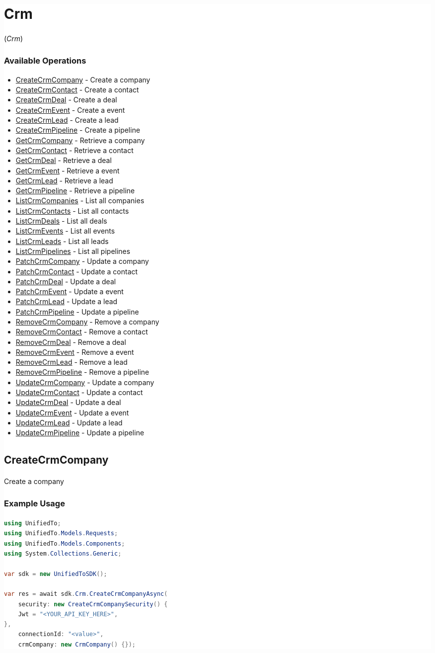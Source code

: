 # Crm
(*Crm*)

### Available Operations

* [CreateCrmCompany](#createcrmcompany) - Create a company
* [CreateCrmContact](#createcrmcontact) - Create a contact
* [CreateCrmDeal](#createcrmdeal) - Create a deal
* [CreateCrmEvent](#createcrmevent) - Create a event
* [CreateCrmLead](#createcrmlead) - Create a lead
* [CreateCrmPipeline](#createcrmpipeline) - Create a pipeline
* [GetCrmCompany](#getcrmcompany) - Retrieve a company
* [GetCrmContact](#getcrmcontact) - Retrieve a contact
* [GetCrmDeal](#getcrmdeal) - Retrieve a deal
* [GetCrmEvent](#getcrmevent) - Retrieve a event
* [GetCrmLead](#getcrmlead) - Retrieve a lead
* [GetCrmPipeline](#getcrmpipeline) - Retrieve a pipeline
* [ListCrmCompanies](#listcrmcompanies) - List all companies
* [ListCrmContacts](#listcrmcontacts) - List all contacts
* [ListCrmDeals](#listcrmdeals) - List all deals
* [ListCrmEvents](#listcrmevents) - List all events
* [ListCrmLeads](#listcrmleads) - List all leads
* [ListCrmPipelines](#listcrmpipelines) - List all pipelines
* [PatchCrmCompany](#patchcrmcompany) - Update a company
* [PatchCrmContact](#patchcrmcontact) - Update a contact
* [PatchCrmDeal](#patchcrmdeal) - Update a deal
* [PatchCrmEvent](#patchcrmevent) - Update a event
* [PatchCrmLead](#patchcrmlead) - Update a lead
* [PatchCrmPipeline](#patchcrmpipeline) - Update a pipeline
* [RemoveCrmCompany](#removecrmcompany) - Remove a company
* [RemoveCrmContact](#removecrmcontact) - Remove a contact
* [RemoveCrmDeal](#removecrmdeal) - Remove a deal
* [RemoveCrmEvent](#removecrmevent) - Remove a event
* [RemoveCrmLead](#removecrmlead) - Remove a lead
* [RemoveCrmPipeline](#removecrmpipeline) - Remove a pipeline
* [UpdateCrmCompany](#updatecrmcompany) - Update a company
* [UpdateCrmContact](#updatecrmcontact) - Update a contact
* [UpdateCrmDeal](#updatecrmdeal) - Update a deal
* [UpdateCrmEvent](#updatecrmevent) - Update a event
* [UpdateCrmLead](#updatecrmlead) - Update a lead
* [UpdateCrmPipeline](#updatecrmpipeline) - Update a pipeline

## CreateCrmCompany

Create a company

### Example Usage

```csharp
using UnifiedTo;
using UnifiedTo.Models.Requests;
using UnifiedTo.Models.Components;
using System.Collections.Generic;

var sdk = new UnifiedToSDK();

var res = await sdk.Crm.CreateCrmCompanyAsync(
    security: new CreateCrmCompanySecurity() {
    Jwt = "<YOUR_API_KEY_HERE>",
},
    connectionId: "<value>",
    crmCompany: new CrmCompany() {});
```